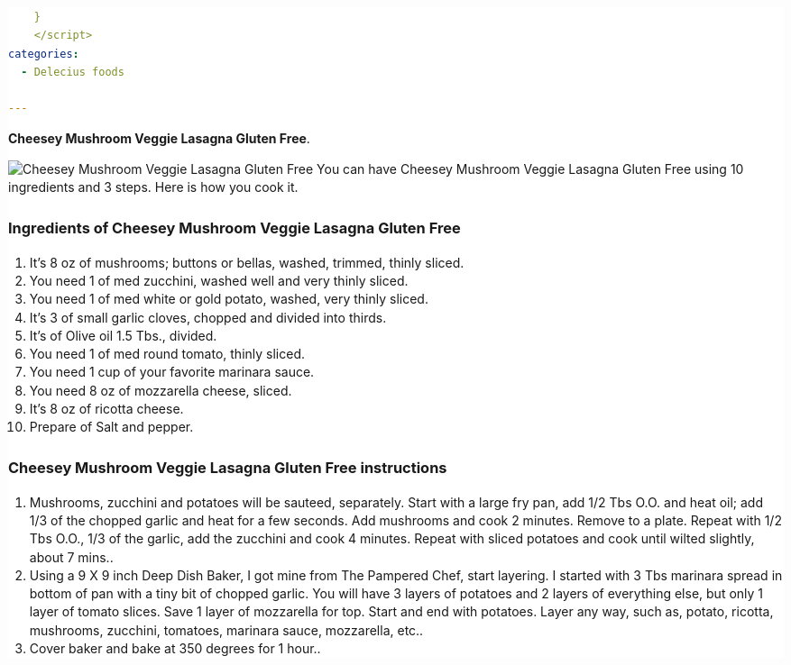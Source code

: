 ```yaml
    }
    </script>
categories:
  - Delecius foods

---
```

**Cheesey Mushroom Veggie Lasagna Gluten Free**. 

<img src="https://img-global.cpcdn.com/recipes/e8c0b9f33b432236/751x532cq70/cheesey-mushroom-veggie-lasagna-gluten-free-recipe-main-photo.jpg" alt="Cheesey Mushroom Veggie Lasagna Gluten Free" style="width: 100%;" /> You can have Cheesey Mushroom Veggie Lasagna Gluten Free using 10 ingredients and 3 steps. Here is how you cook it. 

### Ingredients of Cheesey Mushroom Veggie Lasagna Gluten Free

  1. It&#8217;s 8 oz of mushrooms; buttons or bellas, washed, trimmed, thinly sliced. 
  2. You need 1 of med zucchini, washed well and very thinly sliced. 
  3. You need 1 of med white or gold potato, washed, very thinly sliced. 
  4. It&#8217;s 3 of small garlic cloves, chopped and divided into thirds. 
  5. It&#8217;s of Olive oil 1.5 Tbs., divided. 
  6. You need 1 of med round tomato, thinly sliced. 
  7. You need 1 cup of your favorite marinara sauce. 
  8. You need 8 oz of mozzarella cheese, sliced. 
  9. It&#8217;s 8 oz of ricotta cheese. 
 10. Prepare of Salt and pepper. 

### Cheesey Mushroom Veggie Lasagna Gluten Free instructions

  1. Mushrooms, zucchini and potatoes will be sauteed, separately. Start with a large fry pan, add 1/2 Tbs O.O. and heat oil; add 1/3 of the chopped garlic and heat for a few seconds. Add mushrooms and cook 2 minutes. Remove to a plate. Repeat with 1/2 Tbs O.O., 1/3 of the garlic, add the zucchini and cook 4 minutes. Repeat with sliced potatoes and cook until wilted slightly, about 7 mins.. 
  2. Using a 9 X 9 inch Deep Dish Baker, I got mine from The Pampered Chef, start layering. I started with 3 Tbs marinara spread in bottom of pan with a tiny bit of chopped garlic. You will have 3 layers of potatoes and 2 layers of everything else, but only 1 layer of tomato slices. Save 1 layer of mozzarella for top. Start and end with potatoes. Layer any way, such as, potato, ricotta, mushrooms, zucchini, tomatoes, marinara sauce, mozzarella, etc.. 
  3. Cover baker and bake at 350 degrees for 1 hour..